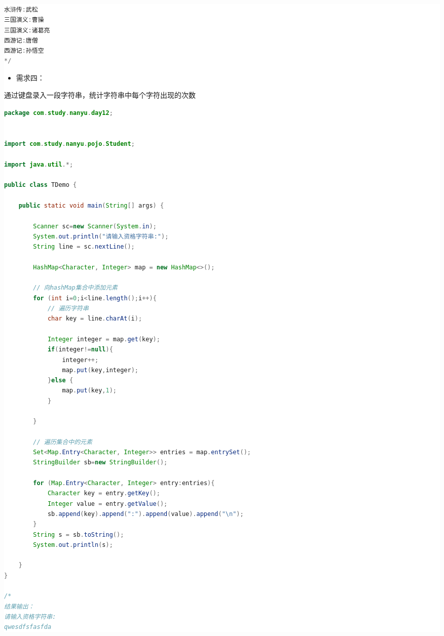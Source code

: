 ```java
水浒传:武松
三国演义:曹操
三国演义:诸葛亮
西游记:唐僧
西游记:孙悟空
*/
```

- 需求四：

通过键盘录入一段字符串，统计字符串中每个字符出现的次数

```java
package com.study.nanyu.day12;


import com.study.nanyu.pojo.Student;

import java.util.*;

public class TDemo {

    public static void main(String[] args) {

        Scanner sc=new Scanner(System.in);
        System.out.println("请输入资格字符串:");
        String line = sc.nextLine();

        HashMap<Character, Integer> map = new HashMap<>();

        // 向hashMap集合中添加元素
        for (int i=0;i<line.length();i++){
            // 遍历字符串
            char key = line.charAt(i);

            Integer integer = map.get(key);
            if(integer!=null){
                integer++;
                map.put(key,integer);
            }else {
                map.put(key,1);
            }

        }

        // 遍历集合中的元素
        Set<Map.Entry<Character, Integer>> entries = map.entrySet();
        StringBuilder sb=new StringBuilder();

        for (Map.Entry<Character, Integer> entry:entries){
            Character key = entry.getKey();
            Integer value = entry.getValue();
            sb.append(key).append(":").append(value).append("\n");
        }
        String s = sb.toString();
        System.out.println(s);

    }
}

/*
结果输出：
请输入资格字符串:
qwesdfsfasfda
```